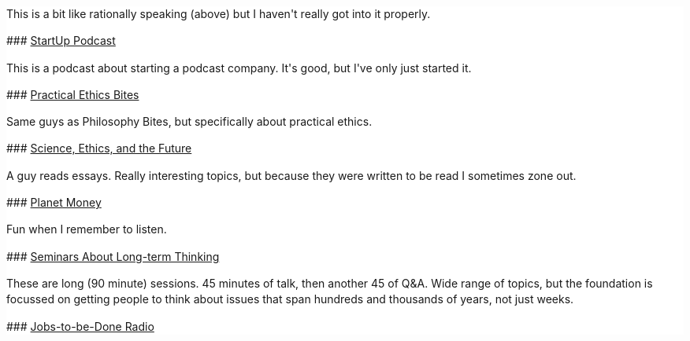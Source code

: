 This is a bit like rationally speaking (above) but I haven't really got into it properly.

</div>
<div class="med-grid">
### <a href="http://gimletmedia.com/"><img class="podcast-thumb" src="{{ site.baseurl }}/assets/ada28710-1123-0132-aad3-5f4c86fd3263.jpg" alt="" />StartUp Podcast</a>

This is a podcast about starting a podcast company. It's good, but I've only just started it.

</div>
<div class="med-grid">
### <a href="https://podcasts.ox.ac.uk/series/practical-ethics-bites"><img class="podcast-thumb" src="{{ site.baseurl }}/assets/dbc94b60-2286-0132-b5b9-5f4c86fd3263.jpg" alt="" />Practical Ethics Bites</a>

Same guys as Philosophy Bites, but specifically about practical ethics.

</div>
<div class="med-grid">
### <a href="http://utilitarian-essays.com/FRI-RSS.xml"><img class="podcast-thumb" src="{{ site.baseurl }}/assets/cover170x170.jpeg" alt="" />Science, Ethics, and the Future</a>

A guy reads essays. Really interesting topics, but because they were written to be read I sometimes zone out.

</div>
<div class="med-grid">
### <a href="http://www.npr.org/planetmoney"><img class="podcast-thumb" src="{{ site.baseurl }}/assets/c59b45b0-0bc4-012e-fb02-00163e1b201c.jpg" alt="" />Planet Money</a>

Fun when I remember to listen.

</div>
<div class="med-grid">
### <a href="http://longnow.org/"><img class="podcast-thumb" src="{{ site.baseurl }}/assets/31ae3230-2c09-012e-096b-00163e1b201c.jpg" alt="" />Seminars About Long-term Thinking</a>

These are long (90 minute) sessions. 45 minutes of talk, then another 45 of Q&amp;A. Wide range of topics, but the foundation is focussed on getting people to think about issues that span hundreds and thousands of years, not just weeks.

</div>
<div class="med-grid">
### <a href="http://jobstobedone.org/"><img class="podcast-thumb" src="{{ site.baseurl }}/assets/3d203f70-46c2-012f-08b2-525400c11844.jpg" alt="" />Jobs-to-be-Done Radio</a>
